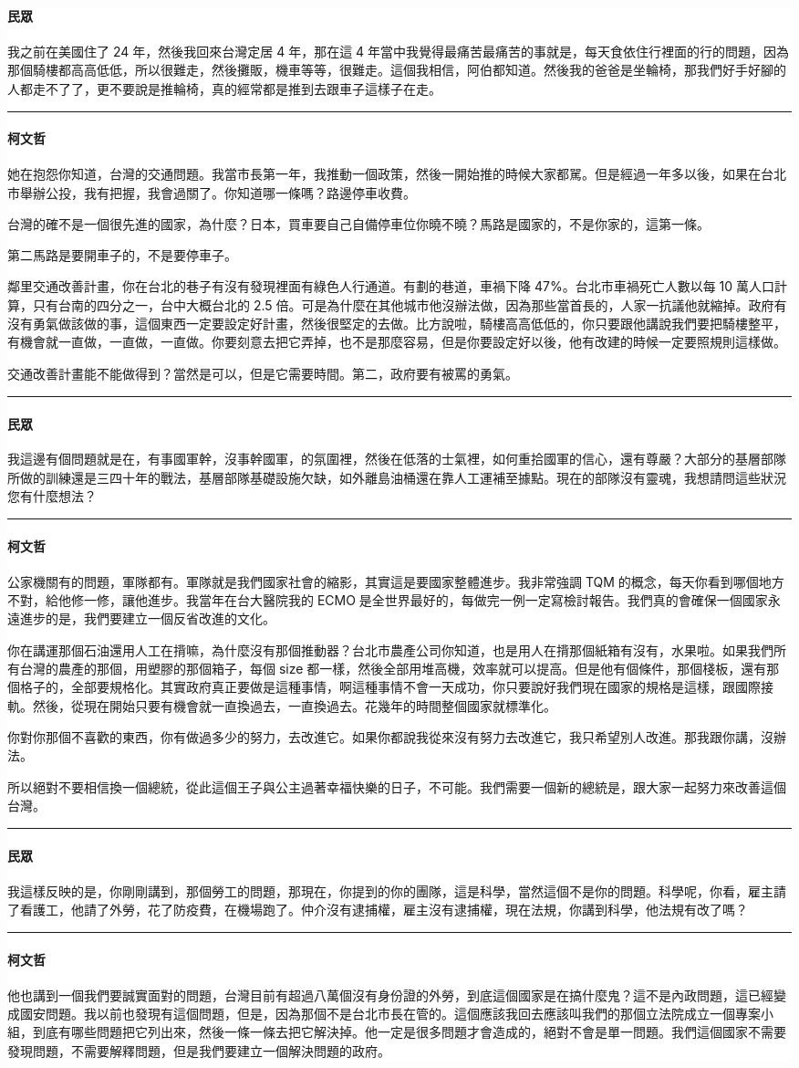 #### 民眾

我之前在美國住了 24 年，然後我回來台灣定居 4 年，那在這 4 年當中我覺得最痛苦最痛苦的事就是，每天食依住行裡面的行的問題，因為那個騎樓都高高低低，所以很難走，然後攤販，機車等等，很難走。這個我相信，阿伯都知道。然後我的爸爸是坐輪椅，那我們好手好腳的人都走不了了，更不要說是推輪椅，真的經常都是推到去跟車子這樣子在走。

---

####  柯文哲

她在抱怨你知道，台灣的交通問題。我當市長第一年，我推動一個政策，然後一開始推的時候大家都駡。但是經過一年多以後，如果在台北市舉辦公投，我有把握，我會過關了。你知道哪一條嗎？路邊停車收費。

台灣的確不是一個很先進的國家，為什麼？日本，買車要自己自備停車位你曉不曉？馬路是國家的，不是你家的，這第一條。

第二馬路是要開車子的，不是要停車子。

鄰里交通改善計畫，你在台北的巷子有沒有發現裡面有綠色人行通道。有劃的巷道，車禍下降 47%。台北市車禍死亡人數以每 10 萬人口計算，只有台南的四分之一，台中大概台北的 2.5 倍。可是為什麼在其他城市他沒辦法做，因為那些當首長的，人家一抗議他就縮掉。政府有沒有勇氣做該做的事，這個東西一定要設定好計畫，然後很堅定的去做。比方說啦，騎樓高高低低的，你只要跟他講說我們要把騎樓整平，有機會就一直做，一直做，一直做。你要刻意去把它弄掉，也不是那麼容易，但是你要設定好以後，他有改建的時候一定要照規則這樣做。

交通改善計畫能不能做得到？當然是可以，但是它需要時間。第二，政府要有被罵的勇氣。

---

#### 民眾

我這邊有個問題就是在，有事國軍幹，沒事幹國軍，的氛圍裡，然後在低落的士氣裡，如何重拾國軍的信心，還有尊嚴？大部分的基層部隊所做的訓練還是三四十年的戰法，基層部隊基礎設施欠缺，如外離島油桶還在靠人工運補至據點。現在的部隊沒有靈魂，我想請問這些狀況您有什麼想法？

---

####  柯文哲

公家機關有的問題，軍隊都有。軍隊就是我們國家社會的縮影，其實這是要國家整體進步。我非常強調 TQM 的概念，每天你看到哪個地方不對，給他修一修，讓他進步。我當年在台大醫院我的 ECMO 是全世界最好的，每做完一例一定寫檢討報告。我們真的會確保一個國家永遠進步的是，我們要建立一個反省改進的文化。

你在講運那個石油還用人工在揹嘛，為什麼沒有那個推動器？台北市農產公司你知道，也是用人在揹那個紙箱有沒有，水果啦。如果我們所有台灣的農產的那個，用塑膠的那個箱子，每個 size 都一樣，然後全部用堆高機，效率就可以提高。但是他有個條件，那個棧板，還有那個格子的，全部要規格化。其實政府真正要做是這種事情，啊這種事情不會一天成功，你只要說好我們現在國家的規格是這樣，跟國際接軌。然後，從現在開始只要有機會就一直換過去，一直換過去。花幾年的時間整個國家就標準化。

你對你那個不喜歡的東西，你有做過多少的努力，去改進它。如果你都說我從來沒有努力去改進它，我只希望別人改進。那我跟你講，沒辦法。

所以絕對不要相信換一個總統，從此這個王子與公主過著幸福快樂的日子，不可能。我們需要一個新的總統是，跟大家一起努力來改善這個台灣。

---

#### 民眾

我這樣反映的是，你剛剛講到，那個勞工的問題，那現在，你提到的你的團隊，這是科學，當然這個不是你的問題。科學呢，你看，雇主請了看護工，他請了外勞，花了防疫費，在機場跑了。仲介沒有逮捕權，雇主沒有逮捕權，現在法規，你講到科學，他法規有改了嗎？

---

####  柯文哲

他也講到一個我們要誠實面對的問題，台灣目前有超過八萬個沒有身份證的外勞，到底這個國家是在搞什麼鬼？這不是內政問題，這已經變成國安問題。我以前也發現有這個問題，但是，因為那個不是台北市長在管的。這個應該我回去應該叫我們的那個立法院成立一個專案小組，到底有哪些問題把它列出來，然後一條一條去把它解決掉。他一定是很多問題才會造成的，絕對不會是單一問題。我們這個國家不需要發現問題，不需要解釋問題，但是我們要建立一個解決問題的政府。

